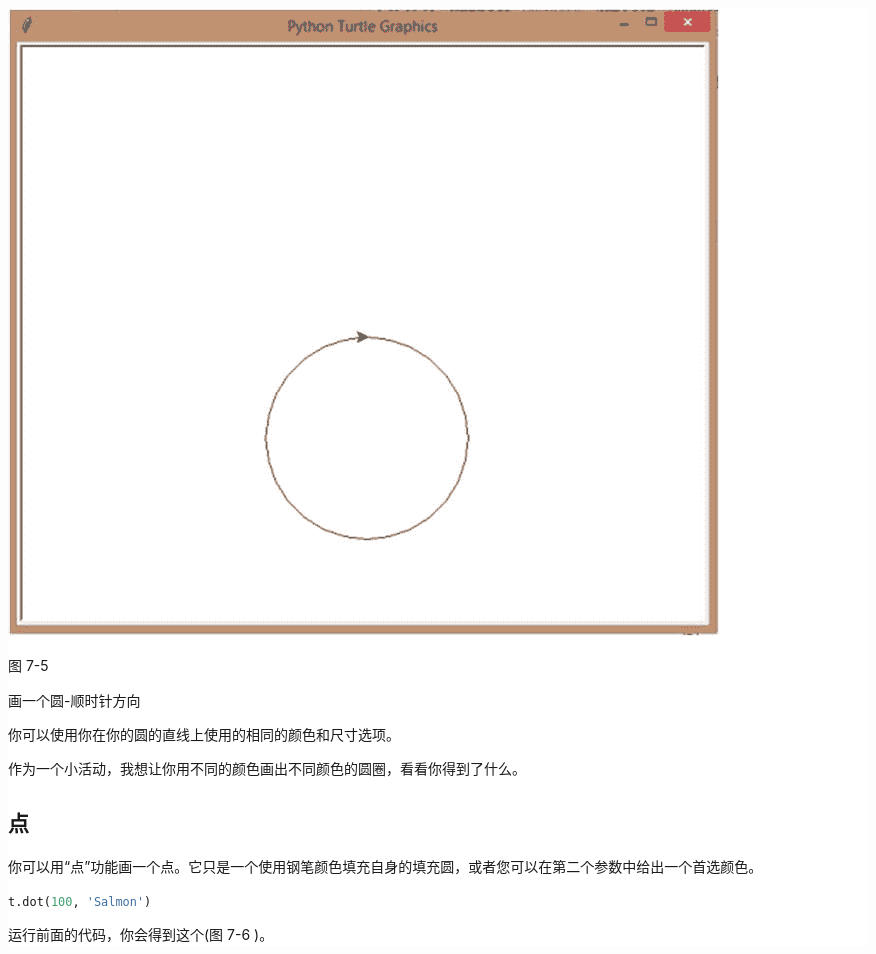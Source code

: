 ![img/505805_1_En_7_Fig5_HTML.jpg](img/505805_1_En_7_Fig5_HTML.jpg)

图 7-5

画一个圆-顺时针方向

你可以使用你在你的圆的直线上使用的相同的颜色和尺寸选项。

作为一个小活动，我想让你用不同的颜色画出不同颜色的圆圈，看看你得到了什么。

## 点

你可以用“点”功能画一个点。它只是一个使用钢笔颜色填充自身的填充圆，或者您可以在第二个参数中给出一个首选颜色。

```py
t.dot(100, 'Salmon')

```

运行前面的代码，你会得到这个(图 7-6 )。

